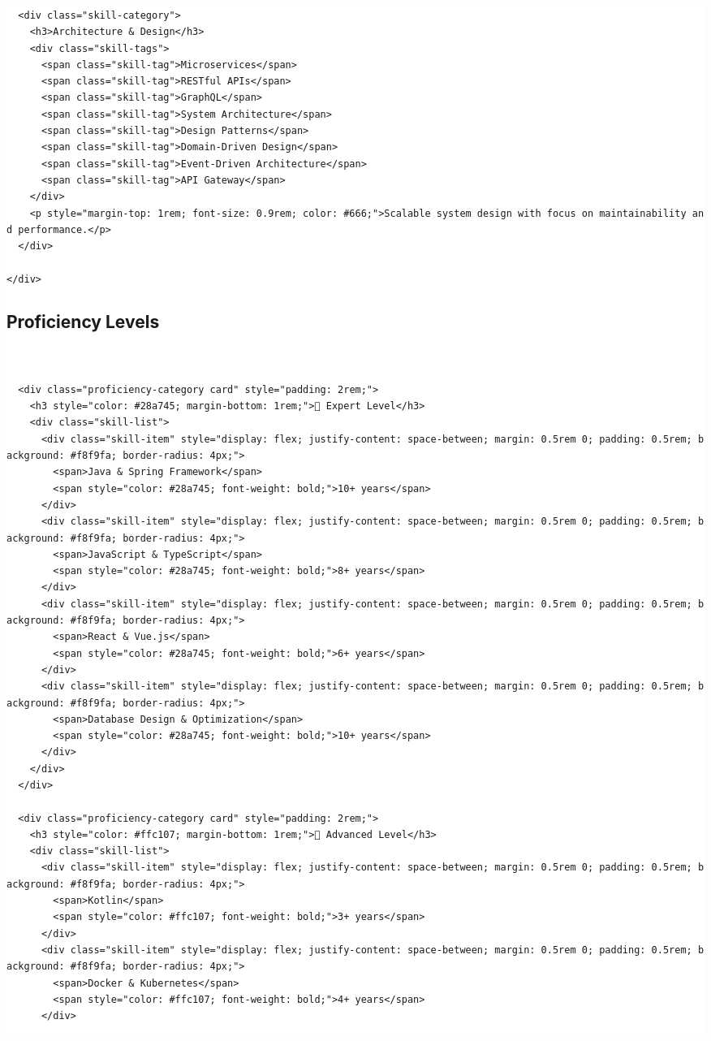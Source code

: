       <div class="skill-category">
        <h3>Architecture & Design</h3>
        <div class="skill-tags">
          <span class="skill-tag">Microservices</span>
          <span class="skill-tag">RESTful APIs</span>
          <span class="skill-tag">GraphQL</span>
          <span class="skill-tag">System Architecture</span>
          <span class="skill-tag">Design Patterns</span>
          <span class="skill-tag">Domain-Driven Design</span>
          <span class="skill-tag">Event-Driven Architecture</span>
          <span class="skill-tag">API Gateway</span>
        </div>
        <p style="margin-top: 1rem; font-size: 0.9rem; color: #666;">Scalable system design with focus on maintainability and performance.</p>
      </div>
      
    </div>
  </div>
</section>

<section class="section-white">
  <div class="container">
    <h2>Proficiency Levels</h2>
    <div class="proficiency-grid" style="display: grid; grid-template-columns: repeat(auto-fit, minmax(300px, 1fr)); gap: 2rem; margin: 3rem 0;">
      
      <div class="proficiency-category card" style="padding: 2rem;">
        <h3 style="color: #28a745; margin-bottom: 1rem;">🥇 Expert Level</h3>
        <div class="skill-list">
          <div class="skill-item" style="display: flex; justify-content: space-between; margin: 0.5rem 0; padding: 0.5rem; background: #f8f9fa; border-radius: 4px;">
            <span>Java & Spring Framework</span>
            <span style="color: #28a745; font-weight: bold;">10+ years</span>
          </div>
          <div class="skill-item" style="display: flex; justify-content: space-between; margin: 0.5rem 0; padding: 0.5rem; background: #f8f9fa; border-radius: 4px;">
            <span>JavaScript & TypeScript</span>
            <span style="color: #28a745; font-weight: bold;">8+ years</span>
          </div>
          <div class="skill-item" style="display: flex; justify-content: space-between; margin: 0.5rem 0; padding: 0.5rem; background: #f8f9fa; border-radius: 4px;">
            <span>React & Vue.js</span>
            <span style="color: #28a745; font-weight: bold;">6+ years</span>
          </div>
          <div class="skill-item" style="display: flex; justify-content: space-between; margin: 0.5rem 0; padding: 0.5rem; background: #f8f9fa; border-radius: 4px;">
            <span>Database Design & Optimization</span>
            <span style="color: #28a745; font-weight: bold;">10+ years</span>
          </div>
        </div>
      </div>
      
      <div class="proficiency-category card" style="padding: 2rem;">
        <h3 style="color: #ffc107; margin-bottom: 1rem;">🥈 Advanced Level</h3>
        <div class="skill-list">
          <div class="skill-item" style="display: flex; justify-content: space-between; margin: 0.5rem 0; padding: 0.5rem; background: #f8f9fa; border-radius: 4px;">
            <span>Kotlin</span>
            <span style="color: #ffc107; font-weight: bold;">3+ years</span>
          </div>
          <div class="skill-item" style="display: flex; justify-content: space-between; margin: 0.5rem 0; padding: 0.5rem; background: #f8f9fa; border-radius: 4px;">
            <span>Docker & Kubernetes</span>
            <span style="color: #ffc107; font-weight: bold;">4+ years</span>
          </div>